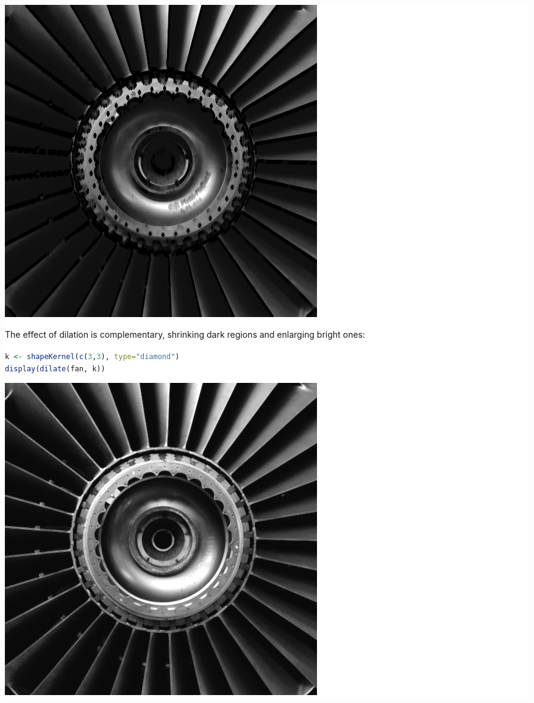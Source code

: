 ![plot of chunk fan-eroded73](tools/figures/fan-eroded73-1.png)

The effect of dilation is complementary, shrinking dark regions and enlarging 
bright ones:


```r
k <- shapeKernel(c(3,3), type="diamond")
display(dilate(fan, k))
```

![plot of chunk fan-dilated](tools/figures/fan-dilated-1.png)
